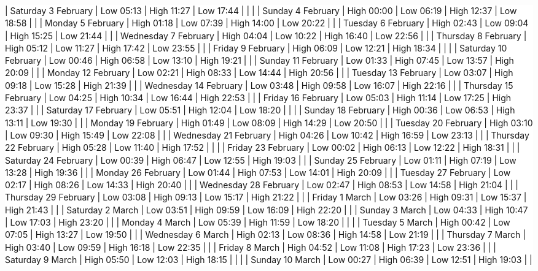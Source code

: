 | Saturday 3 February | Low 05:13 | High 11:27 | Low 17:44 |  |  |
| Sunday 4 February | High 00:00 | Low 06:19 | High 12:37 | Low 18:58 |  |
| Monday 5 February | High 01:18 | Low 07:39 | High 14:00 | Low 20:22 |  |
| Tuesday 6 February | High 02:43 | Low 09:04 | High 15:25 | Low 21:44 |  |
| Wednesday 7 February | High 04:04 | Low 10:22 | High 16:40 | Low 22:56 |  |
| Thursday 8 February | High 05:12 | Low 11:27 | High 17:42 | Low 23:55 |  |
| Friday 9 February | High 06:09 | Low 12:21 | High 18:34 |  |  |
| Saturday 10 February | Low 00:46 | High 06:58 | Low 13:10 | High 19:21 |  |
| Sunday 11 February | Low 01:33 | High 07:45 | Low 13:57 | High 20:09 |  |
| Monday 12 February | Low 02:21 | High 08:33 | Low 14:44 | High 20:56 |  |
| Tuesday 13 February | Low 03:07 | High 09:18 | Low 15:28 | High 21:39 |  |
| Wednesday 14 February | Low 03:48 | High 09:58 | Low 16:07 | High 22:16 |  |
| Thursday 15 February | Low 04:25 | High 10:34 | Low 16:44 | High 22:53 |  |
| Friday 16 February | Low 05:03 | High 11:14 | Low 17:25 | High 23:37 |  |
| Saturday 17 February | Low 05:51 | High 12:04 | Low 18:20 |  |  |
| Sunday 18 February | High 00:36 | Low 06:53 | High 13:11 | Low 19:30 |  |
| Monday 19 February | High 01:49 | Low 08:09 | High 14:29 | Low 20:50 |  |
| Tuesday 20 February | High 03:10 | Low 09:30 | High 15:49 | Low 22:08 |  |
| Wednesday 21 February | High 04:26 | Low 10:42 | High 16:59 | Low 23:13 |  |
| Thursday 22 February | High 05:28 | Low 11:40 | High 17:52 |  |  |
| Friday 23 February | Low 00:02 | High 06:13 | Low 12:22 | High 18:31 |  |
| Saturday 24 February | Low 00:39 | High 06:47 | Low 12:55 | High 19:03 |  |
| Sunday 25 February | Low 01:11 | High 07:19 | Low 13:28 | High 19:36 |  |
| Monday 26 February | Low 01:44 | High 07:53 | Low 14:01 | High 20:09 |  |
| Tuesday 27 February | Low 02:17 | High 08:26 | Low 14:33 | High 20:40 |  |
| Wednesday 28 February | Low 02:47 | High 08:53 | Low 14:58 | High 21:04 |  |
| Thursday 29 February | Low 03:08 | High 09:13 | Low 15:17 | High 21:22 |  |
| Friday 1 March | Low 03:26 | High 09:31 | Low 15:37 | High 21:43 |  |
| Saturday 2 March | Low 03:51 | High 09:59 | Low 16:09 | High 22:20 |  |
| Sunday 3 March | Low 04:33 | High 10:47 | Low 17:03 | High 23:20 |  |
| Monday 4 March | Low 05:39 | High 11:59 | Low 18:20 |  |  |
| Tuesday 5 March | High 00:42 | Low 07:05 | High 13:27 | Low 19:50 |  |
| Wednesday 6 March | High 02:13 | Low 08:36 | High 14:58 | Low 21:19 |  |
| Thursday 7 March | High 03:40 | Low 09:59 | High 16:18 | Low 22:35 |  |
| Friday 8 March | High 04:52 | Low 11:08 | High 17:23 | Low 23:36 |  |
| Saturday 9 March | High 05:50 | Low 12:03 | High 18:15 |  |  |
| Sunday 10 March | Low 00:27 | High 06:39 | Low 12:51 | High 19:03 |  |